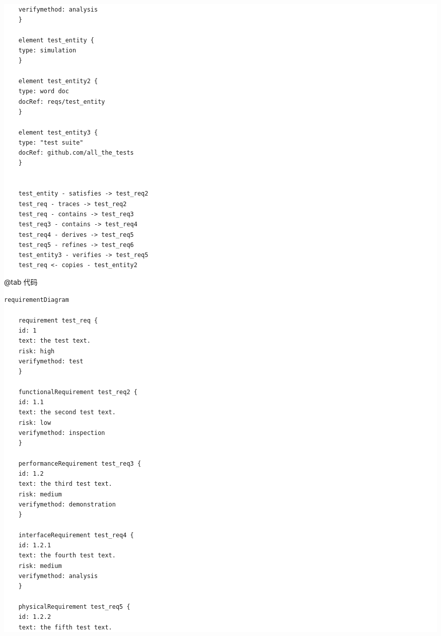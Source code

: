 ```mermaid
    verifymethod: analysis
    }

    element test_entity {
    type: simulation
    }

    element test_entity2 {
    type: word doc
    docRef: reqs/test_entity
    }

    element test_entity3 {
    type: "test suite"
    docRef: github.com/all_the_tests
    }


    test_entity - satisfies -> test_req2
    test_req - traces -> test_req2
    test_req - contains -> test_req3
    test_req3 - contains -> test_req4
    test_req4 - derives -> test_req5
    test_req5 - refines -> test_req6
    test_entity3 - verifies -> test_req5
    test_req <- copies - test_entity2
```

@tab 代码

```
requirementDiagram

    requirement test_req {
    id: 1
    text: the test text.
    risk: high
    verifymethod: test
    }

    functionalRequirement test_req2 {
    id: 1.1
    text: the second test text.
    risk: low
    verifymethod: inspection
    }

    performanceRequirement test_req3 {
    id: 1.2
    text: the third test text.
    risk: medium
    verifymethod: demonstration
    }

    interfaceRequirement test_req4 {
    id: 1.2.1
    text: the fourth test text.
    risk: medium
    verifymethod: analysis
    }

    physicalRequirement test_req5 {
    id: 1.2.2
    text: the fifth test text.
```